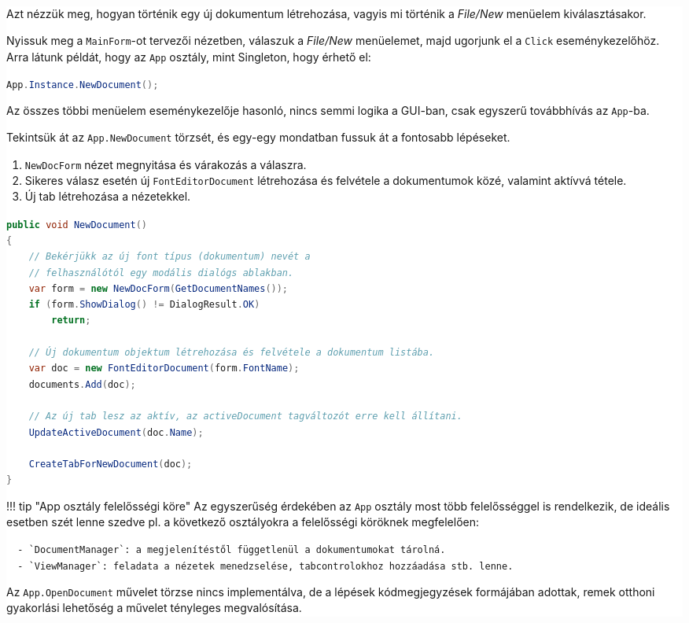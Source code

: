 Azt nézzük meg, hogyan történik egy új dokumentum létrehozása, vagyis mi történik a _File/New_ menüelem kiválasztásakor.

Nyissuk meg a `MainForm`-ot tervezői nézetben, válaszuk a _File/New_ menüelemet, majd ugorjunk el a `Click` eseménykezelőhöz. Arra látunk példát, hogy az `App` osztály, mint Singleton, hogy érhető el:

```csharp
App.Instance.NewDocument();
```

Az összes többi menüelem eseménykezelője hasonló, nincs semmi logika a GUI-ban, csak egyszerű továbbhívás az `App`-ba.

Tekintsük át az `App.NewDocument` törzsét, és egy-egy mondatban fussuk át a fontosabb lépéseket.

1. `NewDocForm` nézet megnyitása és várakozás a válaszra.
2. Sikeres válasz esetén új `FontEditorDocument` létrehozása és felvétele a dokumentumok közé, valamint aktívvá tétele.
3. Új tab létrehozása a nézetekkel.

```csharp
public void NewDocument()
{
    // Bekérjükk az új font típus (dokumentum) nevét a
    // felhasználótól egy modális dialógs ablakban.
    var form = new NewDocForm(GetDocumentNames());
    if (form.ShowDialog() != DialogResult.OK)
        return;

    // Új dokumentum objektum létrehozása és felvétele a dokumentum listába.
    var doc = new FontEditorDocument(form.FontName);
    documents.Add(doc);

    // Az új tab lesz az aktív, az activeDocument tagváltozót erre kell állítani.
    UpdateActiveDocument(doc.Name);

    CreateTabForNewDocument(doc);
}
```

!!! tip "App osztály felelősségi köre"
    Az egyszerűség érdekében az `App` osztály most több felelősséggel is rendelkezik, de ideális esetben szét lenne szedve pl. a következő osztályokra a felelősségi köröknek megfelelően:

      - `DocumentManager`: a megjelenítéstől függetlenül a dokumentumokat tárolná.
      - `ViewManager`: feladata a nézetek menedzselése, tabcontrolokhoz hozzáadása stb. lenne.

Az `App.OpenDocument` művelet törzse nincs implementálva, de a lépések kódmegjegyzések formájában adottak, remek otthoni gyakorlási lehetőség a művelet tényleges megvalósítása.
